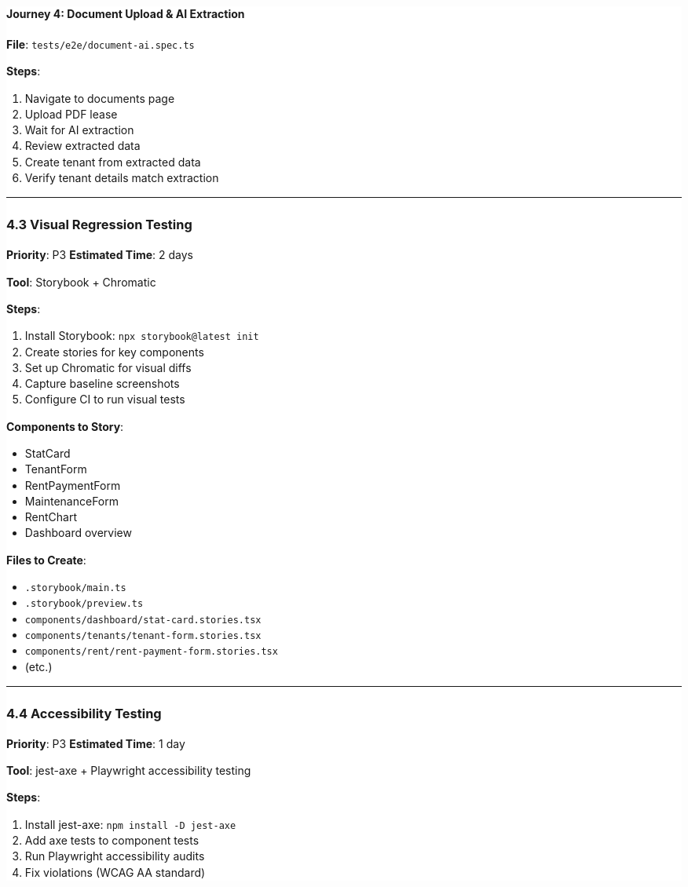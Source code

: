 
#### Journey 4: Document Upload & AI Extraction
**File**: `tests/e2e/document-ai.spec.ts`

**Steps**:
1. Navigate to documents page
2. Upload PDF lease
3. Wait for AI extraction
4. Review extracted data
5. Create tenant from extracted data
6. Verify tenant details match extraction

---

### 4.3 Visual Regression Testing
**Priority**: P3
**Estimated Time**: 2 days

**Tool**: Storybook + Chromatic

**Steps**:
1. Install Storybook: `npx storybook@latest init`
2. Create stories for key components
3. Set up Chromatic for visual diffs
4. Capture baseline screenshots
5. Configure CI to run visual tests

**Components to Story**:
- StatCard
- TenantForm
- RentPaymentForm
- MaintenanceForm
- RentChart
- Dashboard overview

**Files to Create**:
- `.storybook/main.ts`
- `.storybook/preview.ts`
- `components/dashboard/stat-card.stories.tsx`
- `components/tenants/tenant-form.stories.tsx`
- `components/rent/rent-payment-form.stories.tsx`
- (etc.)

---

### 4.4 Accessibility Testing
**Priority**: P3
**Estimated Time**: 1 day

**Tool**: jest-axe + Playwright accessibility testing

**Steps**:
1. Install jest-axe: `npm install -D jest-axe`
2. Add axe tests to component tests
3. Run Playwright accessibility audits
4. Fix violations (WCAG AA standard)
